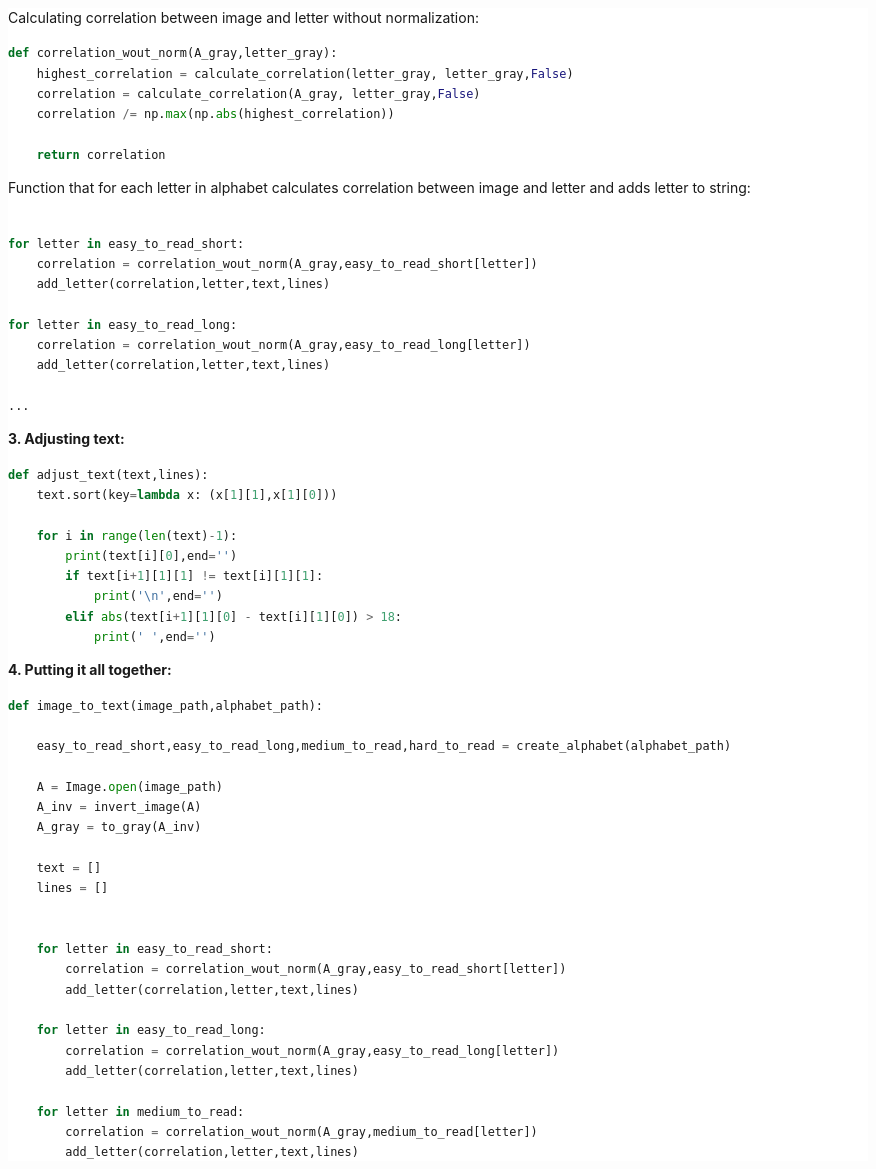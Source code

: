 
Calculating correlation between image and letter without normalization:
```python
def correlation_wout_norm(A_gray,letter_gray):
    highest_correlation = calculate_correlation(letter_gray, letter_gray,False)
    correlation = calculate_correlation(A_gray, letter_gray,False)
    correlation /= np.max(np.abs(highest_correlation))

    return correlation
```
Function that for each letter in alphabet calculates correlation between image and letter and adds letter to string:
```python

for letter in easy_to_read_short:    
    correlation = correlation_wout_norm(A_gray,easy_to_read_short[letter])
    add_letter(correlation,letter,text,lines)
    
for letter in easy_to_read_long:
    correlation = correlation_wout_norm(A_gray,easy_to_read_long[letter])
    add_letter(correlation,letter,text,lines)

...

```

__3. Adjusting text:__
```python
def adjust_text(text,lines):
    text.sort(key=lambda x: (x[1][1],x[1][0]))

    for i in range(len(text)-1):
        print(text[i][0],end='')
        if text[i+1][1][1] != text[i][1][1]:
            print('\n',end='')
        elif abs(text[i+1][1][0] - text[i][1][0]) > 18:
            print(' ',end='')
```

__4. Putting it all together:__
```python
def image_to_text(image_path,alphabet_path):

    easy_to_read_short,easy_to_read_long,medium_to_read,hard_to_read = create_alphabet(alphabet_path)

    A = Image.open(image_path)
    A_inv = invert_image(A)
    A_gray = to_gray(A_inv)

    text = []
    lines = []


    for letter in easy_to_read_short:    
        correlation = correlation_wout_norm(A_gray,easy_to_read_short[letter])
        add_letter(correlation,letter,text,lines)
        
    for letter in easy_to_read_long:
        correlation = correlation_wout_norm(A_gray,easy_to_read_long[letter])
        add_letter(correlation,letter,text,lines)

    for letter in medium_to_read:
        correlation = correlation_wout_norm(A_gray,medium_to_read[letter])
        add_letter(correlation,letter,text,lines)

```